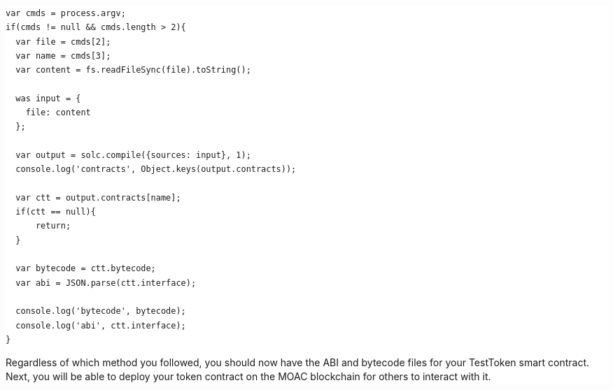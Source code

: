 	var cmds = process.argv;
	if(cmds != null && cmds.length > 2){
	  var file = cmds[2];
	  var name = cmds[3];
	  var content = fs.readFileSync(file).toString();
	
	  was input = {
	    file: content
	  };
	
	  var output = solc.compile({sources: input}, 1);
	  console.log('contracts', Object.keys(output.contracts));
	
	  var ctt = output.contracts[name];
	  if(ctt == null){
	      return;
	  }
	
	  var bytecode = ctt.bytecode;
	  var abi = JSON.parse(ctt.interface);
	
	  console.log('bytecode', bytecode);
	  console.log('abi', ctt.interface);
	}

Regardless of which method you followed, you should now have the ABI and bytecode files for your TestToken smart contract. Next, you will be able to deploy your token contract on the MOAC blockchain for others to interact with it.
